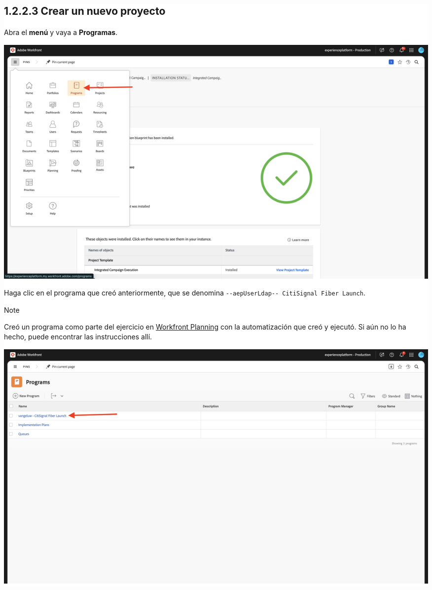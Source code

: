 ## 1.2.2.3 Crear un nuevo proyecto

Abra el **menú** y vaya a **Programas**.

![WF](./images/wfp6a.png)

Haga clic en el programa que creó anteriormente, que se denomina `--aepUserLdap-- CitiSignal Fiber Launch`.

>[!NOTE]
>
>Creó un programa como parte del ejercicio en [Workfront Planning](./../module1.1/ex1.md) con la automatización que creó y ejecutó. Si aún no lo ha hecho, puede encontrar las instrucciones allí.

![WF](./images/wfp6b.png)
